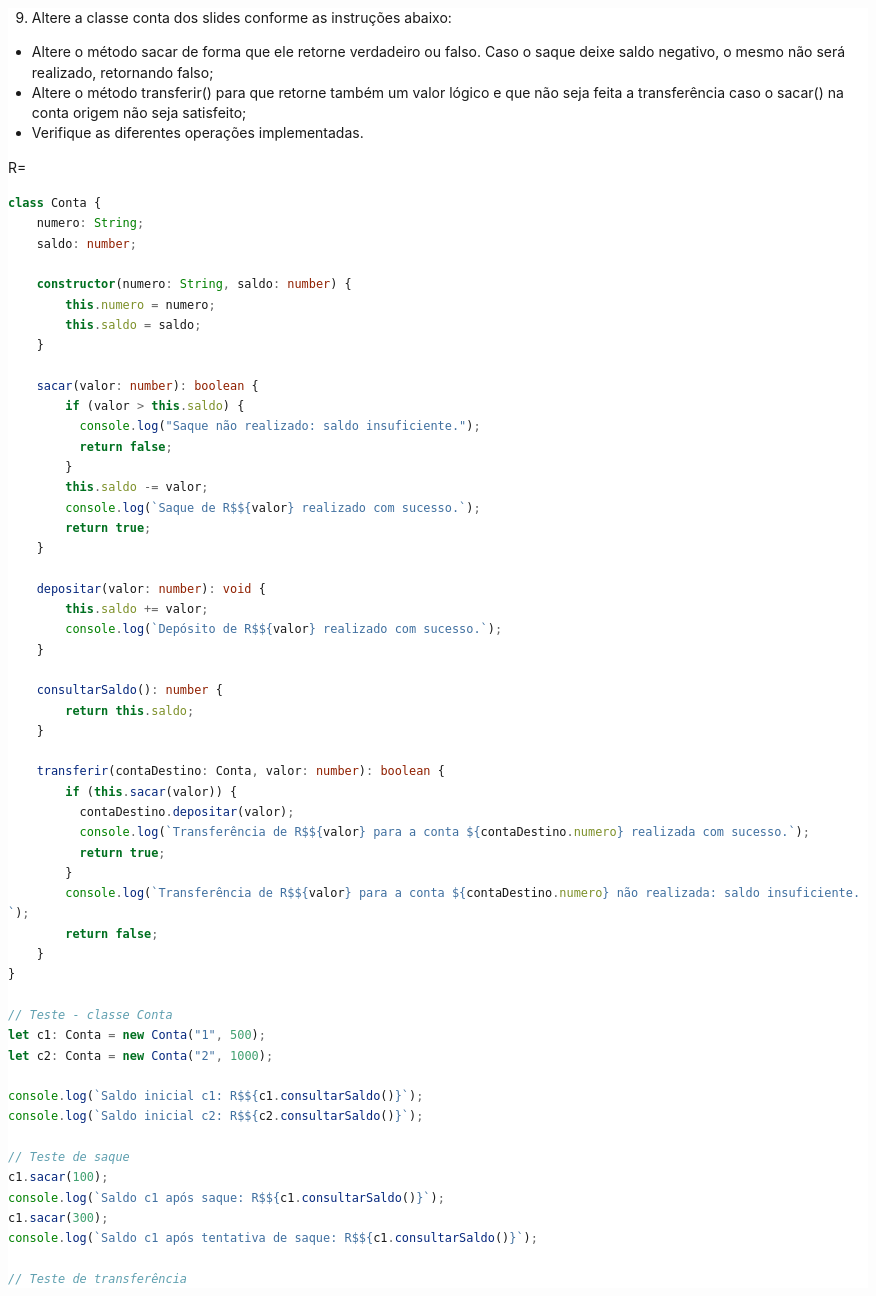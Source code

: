 9. Altere a classe conta dos slides conforme as instruções abaixo: 
* Altere o método sacar de forma que ele retorne verdadeiro ou falso. Caso o saque deixe saldo negativo, o mesmo não será realizado, retornando falso; 
* Altere o método transferir() para que retorne também um valor lógico e que não seja feita a transferência caso o sacar() na conta origem não seja satisfeito; 
* Verifique as diferentes operações implementadas.

R= 
``` typescript
class Conta {
    numero: String;
    saldo: number;
    
    constructor(numero: String, saldo: number) {
        this.numero = numero;
        this.saldo = saldo;
    }

    sacar(valor: number): boolean {
        if (valor > this.saldo) {
          console.log("Saque não realizado: saldo insuficiente.");
          return false;
        }
        this.saldo -= valor;
        console.log(`Saque de R$${valor} realizado com sucesso.`);
        return true;
    }
    
    depositar(valor: number): void {
        this.saldo += valor;
        console.log(`Depósito de R$${valor} realizado com sucesso.`);
    }
    
    consultarSaldo(): number {
        return this.saldo;
    }

    transferir(contaDestino: Conta, valor: number): boolean {
        if (this.sacar(valor)) {
          contaDestino.depositar(valor);
          console.log(`Transferência de R$${valor} para a conta ${contaDestino.numero} realizada com sucesso.`);
          return true;
        }
        console.log(`Transferência de R$${valor} para a conta ${contaDestino.numero} não realizada: saldo insuficiente.`);
        return false;
    }
}

// Teste - classe Conta
let c1: Conta = new Conta("1", 500);
let c2: Conta = new Conta("2", 1000);

console.log(`Saldo inicial c1: R$${c1.consultarSaldo()}`);
console.log(`Saldo inicial c2: R$${c2.consultarSaldo()}`);

// Teste de saque
c1.sacar(100);
console.log(`Saldo c1 após saque: R$${c1.consultarSaldo()}`);
c1.sacar(300);
console.log(`Saldo c1 após tentativa de saque: R$${c1.consultarSaldo()}`);

// Teste de transferência
```
